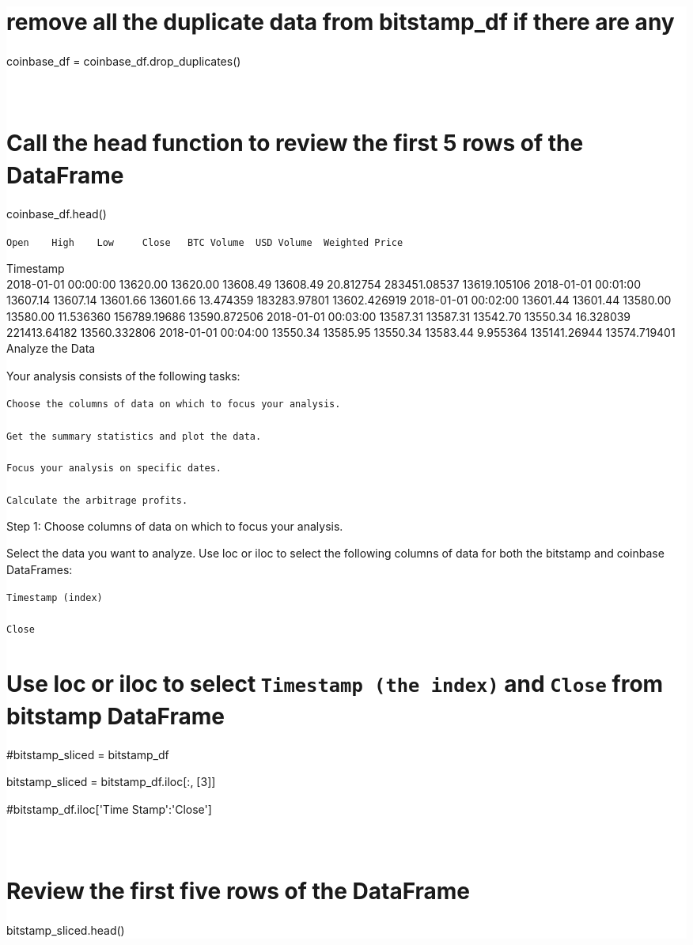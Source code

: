 # remove all the duplicate data from bitstamp_df if there are any

coinbase_df = coinbase_df.drop_duplicates()

​

# Call the head function to review the first 5 rows of the DataFrame

coinbase_df.head()

	Open 	High 	Low 	Close 	BTC Volume 	USD Volume 	Weighted Price
Timestamp 							
2018-01-01 00:00:00 	13620.00 	13620.00 	13608.49 	13608.49 	20.812754 	283451.08537 	13619.105106
2018-01-01 00:01:00 	13607.14 	13607.14 	13601.66 	13601.66 	13.474359 	183283.97801 	13602.426919
2018-01-01 00:02:00 	13601.44 	13601.44 	13580.00 	13580.00 	11.536360 	156789.19686 	13590.872506
2018-01-01 00:03:00 	13587.31 	13587.31 	13542.70 	13550.34 	16.328039 	221413.64182 	13560.332806
2018-01-01 00:04:00 	13550.34 	13585.95 	13550.34 	13583.44 	9.955364 	135141.26944 	13574.719401
Analyze the Data

Your analysis consists of the following tasks:

    Choose the columns of data on which to focus your analysis.

    Get the summary statistics and plot the data.

    Focus your analysis on specific dates.

    Calculate the arbitrage profits.

Step 1: Choose columns of data on which to focus your analysis.

Select the data you want to analyze. Use loc or iloc to select the following columns of data for both the bitstamp and coinbase DataFrames:

    Timestamp (index)

    Close

# Use loc or iloc to select `Timestamp (the index)` and `Close` from bitstamp DataFrame

#bitstamp_sliced = bitstamp_df 

bitstamp_sliced = bitstamp_df.iloc[:, [3]]

#bitstamp_df.iloc['Time Stamp':'Close']

​

# Review the first five rows of the DataFrame

bitstamp_sliced.head()
